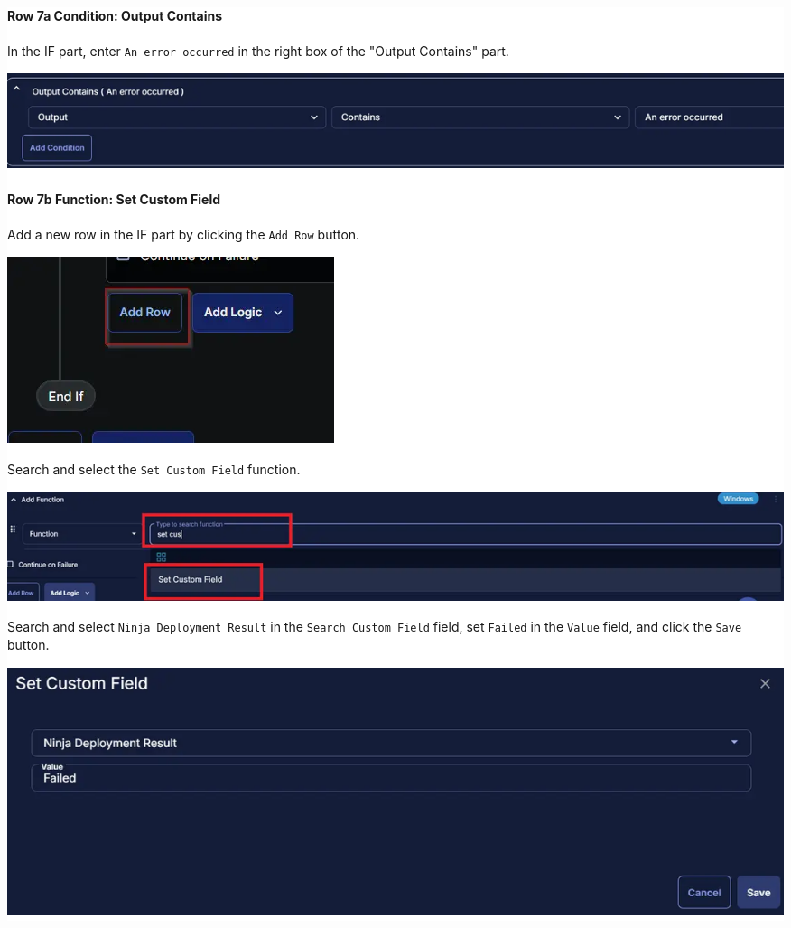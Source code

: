 #### Row 7a Condition: Output Contains

In the IF part, enter `An error occurred` in the right box of the "Output Contains" part.  

![Condition](../../../static/img/docs/2893ba48-9686-424e-ba32-0c799c38f9fd/{8B1FC9D0-1421-4796-ACBE-388C6889F8F7}.webp)

#### Row 7b Function: Set Custom Field

Add a new row in the IF part by clicking the `Add Row` button.

![Add Row 1](../../../static/img/docs/2893ba48-9686-424e-ba32-0c799c38f9fd/image-8_1.webp)

Search and select the `Set Custom Field` function.

![Select Custom field 1](../../../static/img/docs/2893ba48-9686-424e-ba32-0c799c38f9fd/image-16_1.webp)

Search and select `Ninja Deployment Result` in the `Search Custom Field` field, set `Failed` in the `Value` field, and click the `Save` button.

![Custom field 2](../../../static/img/docs/2893ba48-9686-424e-ba32-0c799c38f9fd/image-33_1.webp)
